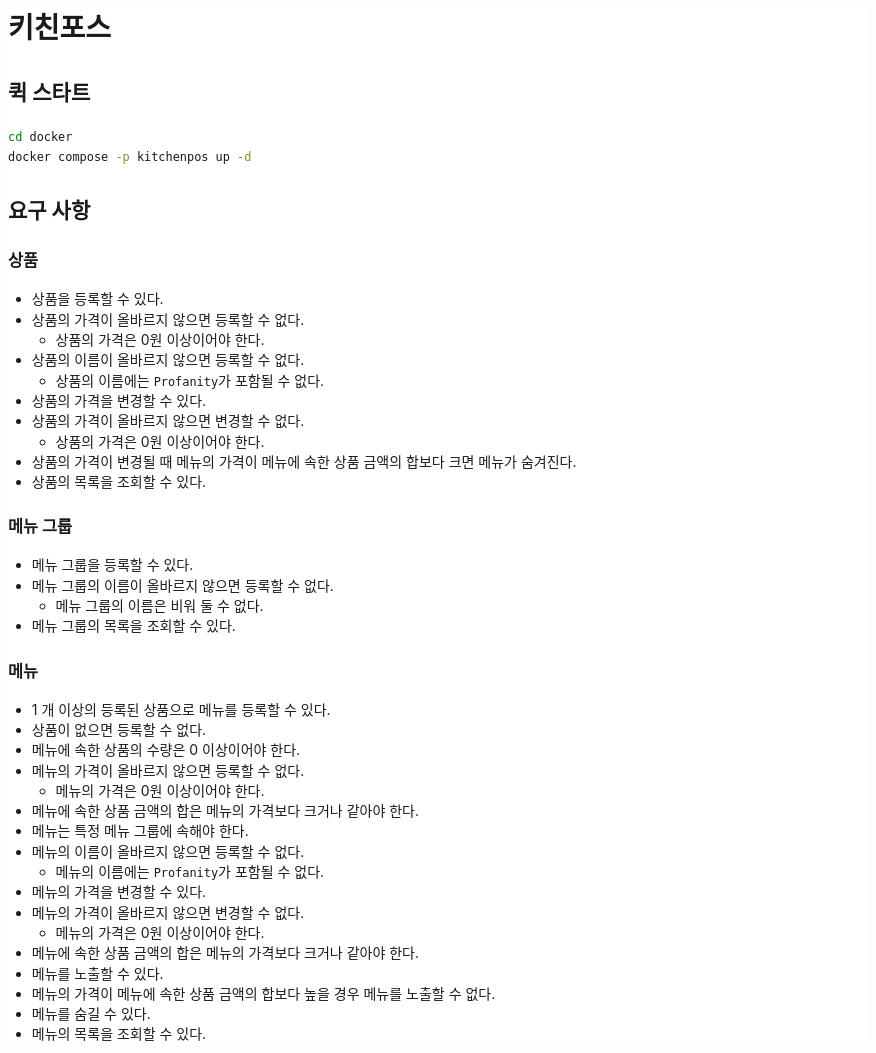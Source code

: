 # 키친포스

## 퀵 스타트

```sh
cd docker
docker compose -p kitchenpos up -d
```

## 요구 사항

### 상품

- 상품을 등록할 수 있다.
- 상품의 가격이 올바르지 않으면 등록할 수 없다.
    - 상품의 가격은 0원 이상이어야 한다.
- 상품의 이름이 올바르지 않으면 등록할 수 없다.
    - 상품의 이름에는 `Profanity`가 포함될 수 없다.
- 상품의 가격을 변경할 수 있다.
- 상품의 가격이 올바르지 않으면 변경할 수 없다.
    - 상품의 가격은 0원 이상이어야 한다.
- 상품의 가격이 변경될 때 메뉴의 가격이 메뉴에 속한 상품 금액의 합보다 크면 메뉴가 숨겨진다.
- 상품의 목록을 조회할 수 있다.

### 메뉴 그룹

- 메뉴 그룹을 등록할 수 있다.
- 메뉴 그룹의 이름이 올바르지 않으면 등록할 수 없다.
    - 메뉴 그룹의 이름은 비워 둘 수 없다.
- 메뉴 그룹의 목록을 조회할 수 있다.

### 메뉴

- 1 개 이상의 등록된 상품으로 메뉴를 등록할 수 있다.
- 상품이 없으면 등록할 수 없다.
- 메뉴에 속한 상품의 수량은 0 이상이어야 한다.
- 메뉴의 가격이 올바르지 않으면 등록할 수 없다.
    - 메뉴의 가격은 0원 이상이어야 한다.
- 메뉴에 속한 상품 금액의 합은 메뉴의 가격보다 크거나 같아야 한다.
- 메뉴는 특정 메뉴 그룹에 속해야 한다.
- 메뉴의 이름이 올바르지 않으면 등록할 수 없다.
    - 메뉴의 이름에는 `Profanity`가 포함될 수 없다.
- 메뉴의 가격을 변경할 수 있다.
- 메뉴의 가격이 올바르지 않으면 변경할 수 없다.
    - 메뉴의 가격은 0원 이상이어야 한다.
- 메뉴에 속한 상품 금액의 합은 메뉴의 가격보다 크거나 같아야 한다.
- 메뉴를 노출할 수 있다.
- 메뉴의 가격이 메뉴에 속한 상품 금액의 합보다 높을 경우 메뉴를 노출할 수 없다.
- 메뉴를 숨길 수 있다.
- 메뉴의 목록을 조회할 수 있다.
